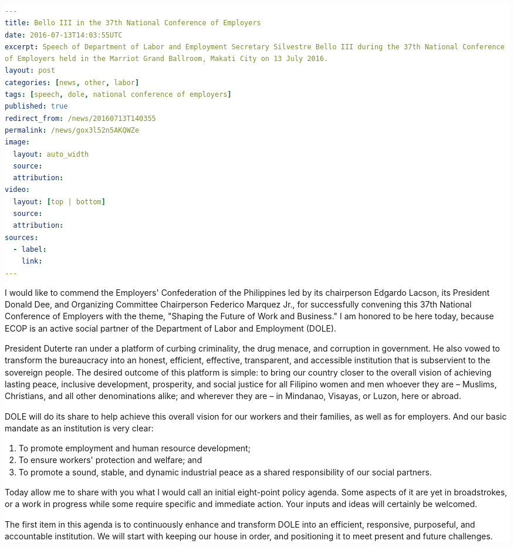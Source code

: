 ```yaml
---
title: Bello III in the 37th National Conference of Employers
date: 2016-07-13T14:03:55UTC
excerpt: Speech of Department of Labor and Employment Secretary Silvestre Bello III during the 37th National Conference of Employers held in the Marriot Grand Ballroom, Makati City on 13 July 2016.
layout: post
categories: [news, other, labor]
tags: [speech, dole, national conference of employers]
published: true
redirect_from: /news/20160713T140355
permalink: /news/gox3l52n5AKQWZe
image:
  layout: auto_width
  source: 
  attribution: 
video:
  layout: [top | bottom]
  source: 
  attribution: 
sources:
  - label:
    link:
---
```


I would like to commend the Employers' Confederation of the Philippines led by its chairperson Edgardo Lacson, its President Donald Dee, and Organizing Committee Chairperson Federico Marquez Jr., for successfully convening this 37th National Conference of Employers with the theme, "Shaping the Future of Work and Business." I am honored to be here today, because ECOP is an active social partner of the Department of Labor and Employment (DOLE).

President Duterte ran under a platform of curbing criminality, the drug menace, and corruption in government. He also vowed to transform the bureaucracy into an honest, efficient, effective, transparent, and accessible institution that is subservient to the sovereign people. The desired outcome of this platform is simple: to bring our country closer to the overall vision of achieving lasting peace, inclusive development, prosperity, and social justice for all Filipino women and men whoever they are – Muslims, Christians, and all other denominations alike; and wherever they are – in Mindanao, Visayas, or Luzon, here or abroad.

DOLE will do its share to help achieve this overall vision for our workers and their families, as well as for employers. And our basic mandate as an institution is very clear:

1. To promote employment and human resource development;
2. To ensure workers' protection and welfare; and
3. To promote a sound, stable, and dynamic industrial peace as a shared responsibility of our social partners.

Today allow me to share with you what I would call an initial eight-point policy agenda. Some aspects of it are yet in broadstrokes, or a work in progress while some require specific and immediate action. Your inputs and ideas will certainly be welcomed. 

The first item in this agenda is to continuously enhance and transform DOLE into an efficient, responsive, purposeful, and accountable institution. We will start with keeping our house in order, and positioning it to meet present and future challenges.
